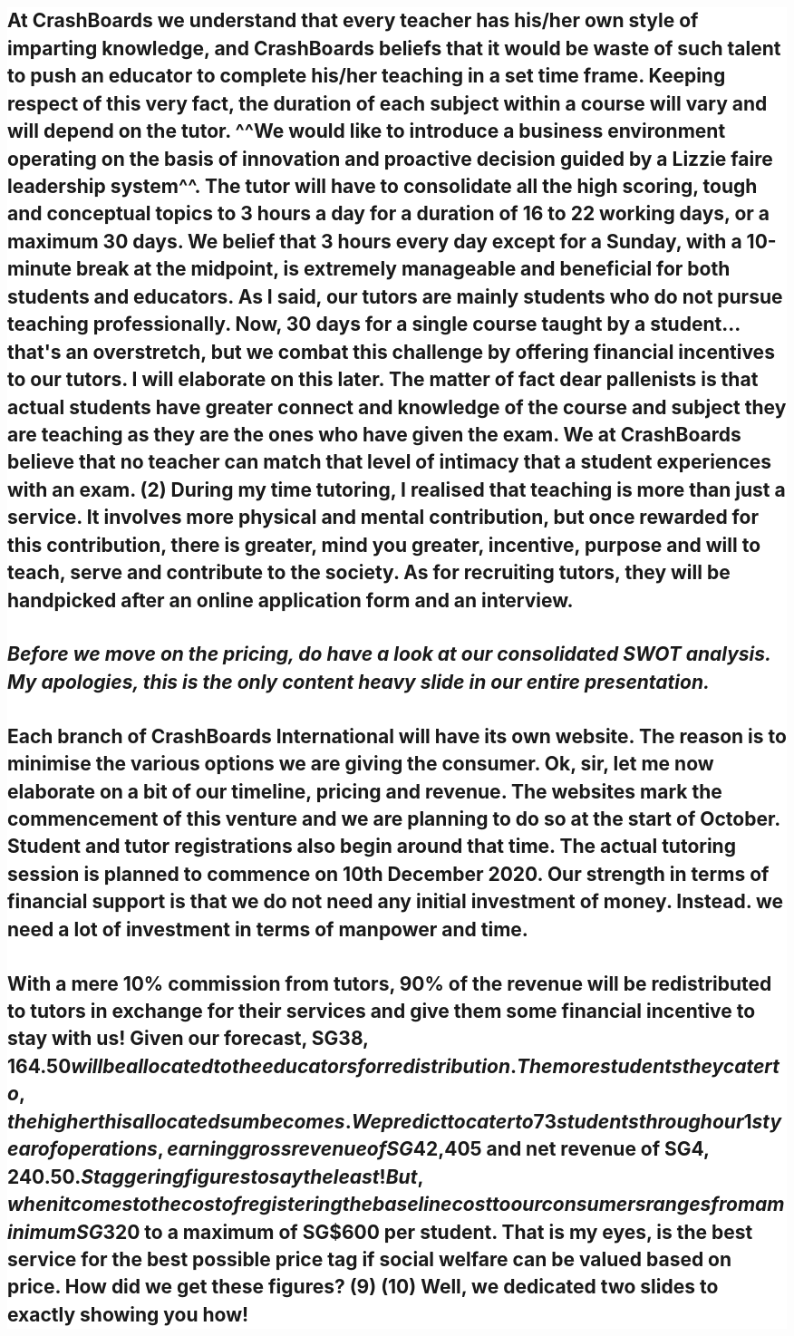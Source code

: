 ## At CrashBoards we understand that every teacher has his/her own style of imparting knowledge, and CrashBoards beliefs that it would be waste of such talent to push an educator to complete his/her teaching in a set time frame. Keeping respect of this very fact, the duration of each subject within a course will vary and will depend on the tutor. ^^We would like to introduce a business environment operating on the basis of innovation and proactive decision guided by a Lizzie faire leadership system^^. The tutor will have to consolidate all the high scoring, tough and conceptual topics to 3 hours a day for a duration of 16 to 22 working days, or a maximum 30 days. We belief that 3 hours every day except for a Sunday, with a 10-minute break at the midpoint, is extremely manageable and beneficial for both students and educators. As I said, our tutors are mainly students who do not pursue teaching professionally. Now, 30 days for a single course taught by a student... that's an overstretch, but we combat this challenge by offering financial incentives to our tutors. I will elaborate on this later. The matter of fact dear pallenists is that actual students have greater connect and knowledge of the course and subject they are teaching as they are the ones who have given the exam. We at CrashBoards believe that no teacher can match that level of intimacy that a student experiences with an exam. (2) During my time tutoring, I realised that teaching is more than just a service. It involves more physical and mental contribution, but once rewarded for this contribution, there is greater, mind you greater, incentive, purpose and will to teach, serve and contribute to the society. As for recruiting tutors, they will be handpicked after an online application form and an interview.
## *Before we move on the pricing, do have a look at our consolidated SWOT analysis. My apologies, this is the only content heavy slide in our entire presentation.*
## Each branch of CrashBoards International will have its own website. The reason is to minimise the various options we are giving the consumer. Ok, sir, let me now elaborate on a bit of our timeline, pricing and revenue. The websites mark the commencement of this venture and we are planning to do so at the start of October. Student and tutor registrations also begin around that time. The actual tutoring session is planned to commence on 10th December 2020. Our strength in terms of financial support is that we do not need any initial investment of money. Instead. we need a lot of investment in terms of manpower and time.
## With a mere 10% commission from tutors, 90% of the revenue will be redistributed to tutors in exchange for their services and give them some financial incentive to stay with us! Given our forecast, SG$38,164.50 will be allocated to the educators for redistribution. The more students they cater to, the higher this allocated sum becomes. We predict to cater to 73 students through our 1st year of operations, earning gross revenue of SG$42,405 and net revenue of SG$4,240.50. Staggering figures to say the least! But, when it comes to the cost of registering the baseline cost to our consumers ranges from a minimum SG$320 to a maximum of SG$600 per student. That is my eyes, is the best service for the best possible price tag if social welfare can be valued based on price. How did we get these figures? (9) (10) Well, we dedicated two slides to exactly showing you how!